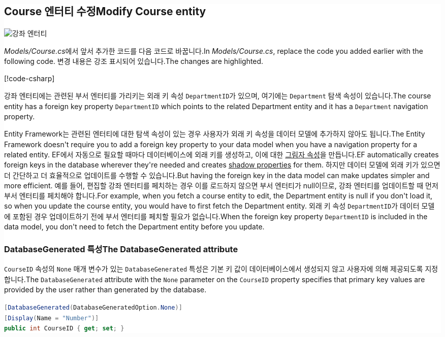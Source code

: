 ## <a name="modify-course-entity"></a><span data-ttu-id="f9c11-232">Course 엔터티 수정</span><span class="sxs-lookup"><span data-stu-id="f9c11-232">Modify Course entity</span></span>

![강좌 엔터티](complex-data-model/_static/course-entity.png)

<span data-ttu-id="f9c11-234">*Models/Course.cs*에서 앞서 추가한 코드를 다음 코드로 바꿉니다.</span><span class="sxs-lookup"><span data-stu-id="f9c11-234">In *Models/Course.cs*, replace the code you added earlier with the following code.</span></span> <span data-ttu-id="f9c11-235">변경 내용은 강조 표시되어 있습니다.</span><span class="sxs-lookup"><span data-stu-id="f9c11-235">The changes are highlighted.</span></span>

[!code-csharp[](intro/samples/cu/Models/Course.cs?name=snippet_Final&highlight=2,10,13,16,19,21,23)]

<span data-ttu-id="f9c11-236">강좌 엔터티에는 관련된 부서 엔터티를 가리키는 외래 키 속성 `DepartmentID`가 있으며, 여기에는 `Department` 탐색 속성이 있습니다.</span><span class="sxs-lookup"><span data-stu-id="f9c11-236">The course entity has a foreign key property `DepartmentID` which points to the related Department entity and it has a `Department` navigation property.</span></span>

<span data-ttu-id="f9c11-237">Entity Framework는 관련된 엔터티에 대한 탐색 속성이 있는 경우 사용자가 외래 키 속성을 데이터 모델에 추가하지 않아도 됩니다.</span><span class="sxs-lookup"><span data-stu-id="f9c11-237">The Entity Framework doesn't require you to add a foreign key property to your data model when you have a navigation property for a related entity.</span></span>  <span data-ttu-id="f9c11-238">EF에서 자동으로 필요할 때마다 데이터베이스에 외래 키를 생성하고, 이에 대한 [그림자 속성](/ef/core/modeling/shadow-properties)을 만듭니다.</span><span class="sxs-lookup"><span data-stu-id="f9c11-238">EF automatically creates foreign keys in the database wherever they're needed and creates [shadow properties](/ef/core/modeling/shadow-properties) for them.</span></span> <span data-ttu-id="f9c11-239">하지만 데이터 모델에 외래 키가 있으면 더 간단하고 더 효율적으로 업데이트를 수행할 수 있습니다.</span><span class="sxs-lookup"><span data-stu-id="f9c11-239">But having the foreign key in the data model can make updates simpler and more efficient.</span></span> <span data-ttu-id="f9c11-240">예를 들어, 편집할 강좌 엔터티를 페치하는 경우 이를 로드하지 않으면 부서 엔터티가 null이므로, 강좌 엔터티를 업데이트할 때 먼저 부서 엔터티를 페치해야 합니다.</span><span class="sxs-lookup"><span data-stu-id="f9c11-240">For example, when you fetch a course entity to edit, the  Department entity is null if you don't load it, so when you update the course entity, you would have to first fetch the Department entity.</span></span> <span data-ttu-id="f9c11-241">외래 키 속성 `DepartmentID`가 데이터 모델에 포함된 경우 업데이트하기 전에 부서 엔터티를 페치할 필요가 없습니다.</span><span class="sxs-lookup"><span data-stu-id="f9c11-241">When the foreign key property `DepartmentID` is included in the data model, you don't need to fetch the Department entity before you update.</span></span>

### <a name="the-databasegenerated-attribute"></a><span data-ttu-id="f9c11-242">DatabaseGenerated 특성</span><span class="sxs-lookup"><span data-stu-id="f9c11-242">The DatabaseGenerated attribute</span></span>

<span data-ttu-id="f9c11-243">`CourseID` 속성의 `None` 매개 변수가 있는 `DatabaseGenerated` 특성은 기본 키 값이 데이터베이스에서 생성되지 않고 사용자에 의해 제공되도록 지정합니다.</span><span class="sxs-lookup"><span data-stu-id="f9c11-243">The `DatabaseGenerated` attribute with the `None` parameter on the `CourseID` property specifies that primary key values are provided by the user rather than generated by the database.</span></span>

```csharp
[DatabaseGenerated(DatabaseGeneratedOption.None)]
[Display(Name = "Number")]
public int CourseID { get; set; }
```
